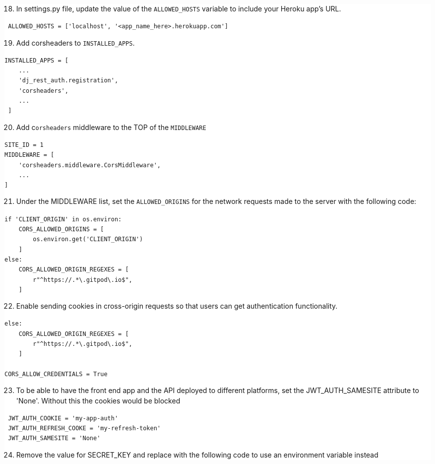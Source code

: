 18. In settings.py file, update the value of the `ALLOWED_HOSTS` variable to include your Heroku app’s URL.
```
 ALLOWED_HOSTS = ['localhost', '<app_name_here>.herokuapp.com']
```

19. Add corsheaders to `INSTALLED_APPS`.

```
INSTALLED_APPS = [
    ...
    'dj_rest_auth.registration',
    'corsheaders',
    ...
 ]
 ```
20. Add c`orsheaders` middleware to the TOP of the `MIDDLEWARE`

 ```
 SITE_ID = 1
 MIDDLEWARE = [
     'corsheaders.middleware.CorsMiddleware',
     ...
 ]
 ```
21. Under the MIDDLEWARE list, set the `ALLOWED_ORIGINS` for the network requests made to the server with the following code:

 ```
 if 'CLIENT_ORIGIN' in os.environ:
     CORS_ALLOWED_ORIGINS = [
         os.environ.get('CLIENT_ORIGIN')
     ]
 else:
     CORS_ALLOWED_ORIGIN_REGEXES = [
         r"^https://.*\.gitpod\.io$",
     ]
```

22. Enable sending cookies in cross-origin requests so that users can get authentication functionality.

 ```
 else:
     CORS_ALLOWED_ORIGIN_REGEXES = [
         r"^https://.*\.gitpod\.io$",
     ]

 CORS_ALLOW_CREDENTIALS = True
 ```

23. To be able to have the front end app and the API deployed to different platforms, set the JWT_AUTH_SAMESITE attribute to 'None'. Without this the cookies would be blocked

```
 JWT_AUTH_COOKIE = 'my-app-auth'
 JWT_AUTH_REFRESH_COOKE = 'my-refresh-token'
 JWT_AUTH_SAMESITE = 'None'
 ```
24. Remove the value for SECRET_KEY and replace with the following code to use an environment variable instead

